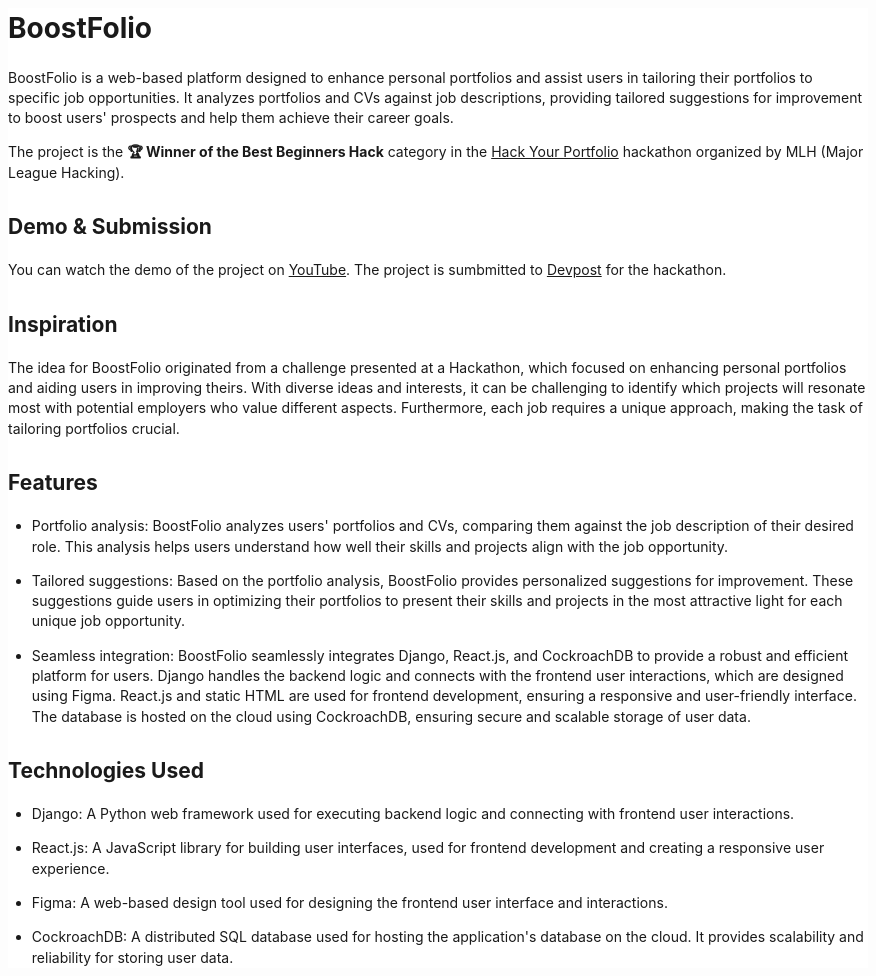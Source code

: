 # BoostFolio

BoostFolio is a web-based platform designed to enhance personal portfolios and assist users in tailoring their portfolios to specific job opportunities. It analyzes portfolios and CVs against job descriptions, providing tailored suggestions for improvement to boost users' prospects and help them achieve their career goals.

The project is the **:trophy: Winner of the Best Beginners Hack** category in the [Hack Your Portfolio](https://hack-your-portfolio.devpost.com/) hackathon organized by MLH (Major League Hacking).

## Demo & Submission

You can watch the demo of the project on [YouTube](https://youtu.be/-YPzn3-8oQI).
The project is sumbmitted to [Devpost](https://devpost.com/software/hack-your-portfolio-placeholder) for the hackathon.

## Inspiration

The idea for BoostFolio originated from a challenge presented at a Hackathon, which focused on enhancing personal portfolios and aiding users in improving theirs. With diverse ideas and interests, it can be challenging to identify which projects will resonate most with potential employers who value different aspects. Furthermore, each job requires a unique approach, making the task of tailoring portfolios crucial.

## Features

- Portfolio analysis: BoostFolio analyzes users' portfolios and CVs, comparing them against the job description of their desired role. This analysis helps users understand how well their skills and projects align with the job opportunity.

- Tailored suggestions: Based on the portfolio analysis, BoostFolio provides personalized suggestions for improvement. These suggestions guide users in optimizing their portfolios to present their skills and projects in the most attractive light for each unique job opportunity.

- Seamless integration: BoostFolio seamlessly integrates Django, React.js, and CockroachDB to provide a robust and efficient platform for users. Django handles the backend logic and connects with the frontend user interactions, which are designed using Figma. React.js and static HTML are used for frontend development, ensuring a responsive and user-friendly interface. The database is hosted on the cloud using CockroachDB, ensuring secure and scalable storage of user data.

## Technologies Used

- Django: A Python web framework used for executing backend logic and connecting with frontend user interactions.

- React.js: A JavaScript library for building user interfaces, used for frontend development and creating a responsive user experience.

- Figma: A web-based design tool used for designing the frontend user interface and interactions.

- CockroachDB: A distributed SQL database used for hosting the application's database on the cloud. It provides scalability and reliability for storing user data.
